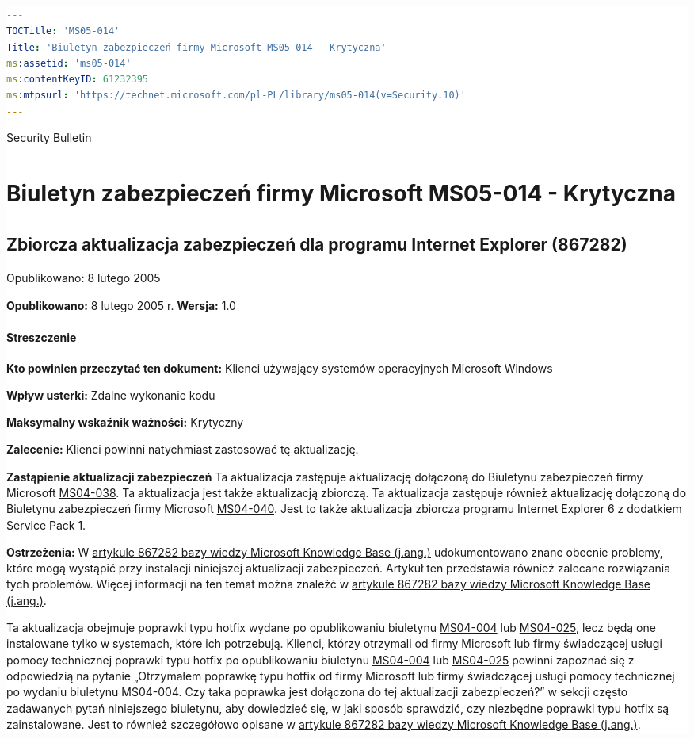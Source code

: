 ```yaml
---
TOCTitle: 'MS05-014'
Title: 'Biuletyn zabezpieczeń firmy Microsoft MS05-014 - Krytyczna'
ms:assetid: 'ms05-014'
ms:contentKeyID: 61232395
ms:mtpsurl: 'https://technet.microsoft.com/pl-PL/library/ms05-014(v=Security.10)'
---
```


Security Bulletin

Biuletyn zabezpieczeń firmy Microsoft MS05-014 - Krytyczna
==========================================================

Zbiorcza aktualizacja zabezpieczeń dla programu Internet Explorer (867282)
--------------------------------------------------------------------------

Opublikowano: 8 lutego 2005

**Opublikowano:** 8 lutego 2005 r.
**Wersja:** 1.0

#### Streszczenie

**Kto powinien przeczytać ten dokument:** Klienci używający systemów operacyjnych Microsoft Windows

**Wpływ usterki:** Zdalne wykonanie kodu

**Maksymalny wskaźnik ważności:** Krytyczny

**Zalecenie:** Klienci powinni natychmiast zastosować tę aktualizację.

**Zastąpienie aktualizacji zabezpieczeń** Ta aktualizacja zastępuje aktualizację dołączoną do Biuletynu zabezpieczeń firmy Microsoft [MS04-038](http://technet.microsoft.com/security/bulletin/ms04-038). Ta aktualizacja jest także aktualizacją zbiorczą. Ta aktualizacja zastępuje również aktualizację dołączoną do Biuletynu zabezpieczeń firmy Microsoft [MS04-040](http://technet.microsoft.com/security/bulletin/ms04-040). Jest to także aktualizacja zbiorcza programu Internet Explorer 6 z dodatkiem Service Pack 1.

**Ostrzeżenia:** W [artykule 867282 bazy wiedzy Microsoft Knowledge Base (j.ang.)](http://support.microsoft.com/kb/867282) udokumentowano znane obecnie problemy, które mogą wystąpić przy instalacji niniejszej aktualizacji zabezpieczeń. Artykuł ten przedstawia również zalecane rozwiązania tych problemów. Więcej informacji na ten temat można znaleźć w [artykule 867282 bazy wiedzy Microsoft Knowledge Base (j.ang.)](http://support.microsoft.com/kb/867282).

Ta aktualizacja obejmuje poprawki typu hotfix wydane po opublikowaniu biuletynu [MS04-004](http://www.microsoft.com/poland/technet/security/bulletin/ms04-004.aspx) lub [MS04-025](http://technet.microsoft.com/security/bulletin/ms04-025), lecz będą one instalowane tylko w systemach, które ich potrzebują. Klienci, którzy otrzymali od firmy Microsoft lub firmy świadczącej usługi pomocy technicznej poprawki typu hotfix po opublikowaniu biuletynu [MS04-004](http://www.microsoft.com/poland/technet/security/bulletin/ms04-004.aspx) lub [MS04-025](http://technet.microsoft.com/security/bulletin/ms04-025) powinni zapoznać się z odpowiedzią na pytanie „Otrzymałem poprawkę typu hotfix od firmy Microsoft lub firmy świadczącej usługi pomocy technicznej po wydaniu biuletynu MS04-004. Czy taka poprawka jest dołączona do tej aktualizacji zabezpieczeń?” w sekcji często zadawanych pytań niniejszego biuletynu, aby dowiedzieć się, w jaki sposób sprawdzić, czy niezbędne poprawki typu hotfix są zainstalowane. Jest to również szczegółowo opisane w [artykule 867282 bazy wiedzy Microsoft Knowledge Base (j.ang.)](http://support.microsoft.com/kb/867282).
